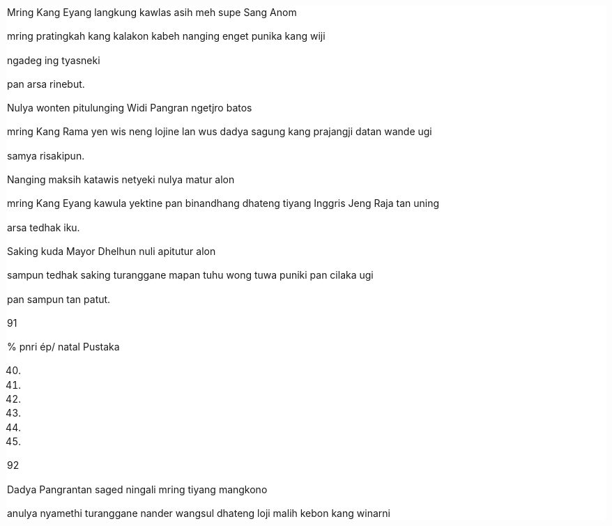 Mring Kang Eyang langkung kawlas asih
meh supe Sang Anom

mring pratingkah kang kalakon kabeh
nanging enget punika kang wiji

ngadeg ing tyasneki

pan arsa rinebut.

Nulya wonten pitulunging Widi
Pangran ngetjro batos

mring Kang Rama yen wis neng lojine
lan wus dadya sagung kang prajangji
datan wande ugi

samya risakipun.

Nanging maksih katawis netyeki
nulya matur alon

mring Kang Eyang kawula yektine
pan binandhang dhateng tiyang Inggris
Jeng Raja tan uning

arsa tedhak iku.

Saking kuda Mayor Dhelhun nuli
apitutur alon

sampun tedhak saking turanggane
mapan tuhu wong tuwa puniki
pan cilaka ugi

pan sampun tan patut.

91

% pnri ép/ natal Pustaka



40.

41.

42.

43.

44.

45.

92

Dadya Pangrantan saged ningali
mring tiyang mangkono

anulya nyamethi turanggane
nander wangsul dhateng loji malih
kebon kang winarni
